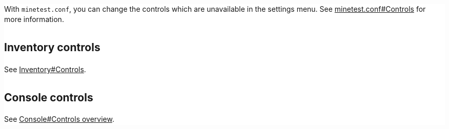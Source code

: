With `minetest.conf`, you can change the controls which are unavailable in the settings menu. See [minetest.conf#Controls](/minetest-conf/#controls) for more information.

Inventory controls
------------------

See [Inventory#Controls](/inventory/#controls "Inventory").

Console controls
----------------

See [Console#Controls overview](/console/#controls-overview).